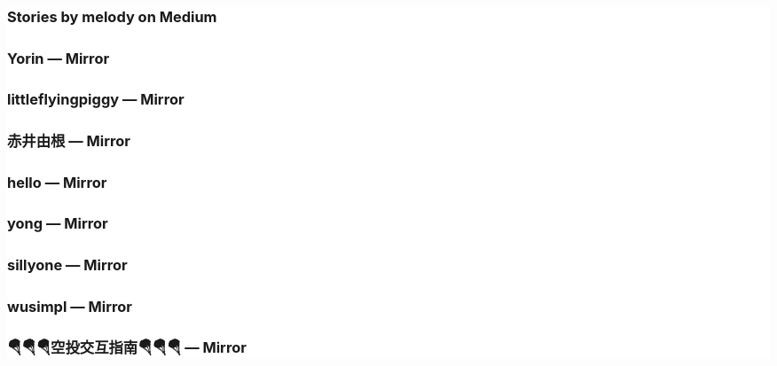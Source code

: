 



###  Stories by melody on Medium







###  Yorin — Mirror







###  littleflyingpiggy — Mirror







###  赤井由根 — Mirror







###  hello — Mirror







###  yong — Mirror







###  sillyone — Mirror







###  wusimpl — Mirror







###  🪂🪂🪂空投交互指南🪂🪂🪂 — Mirror




